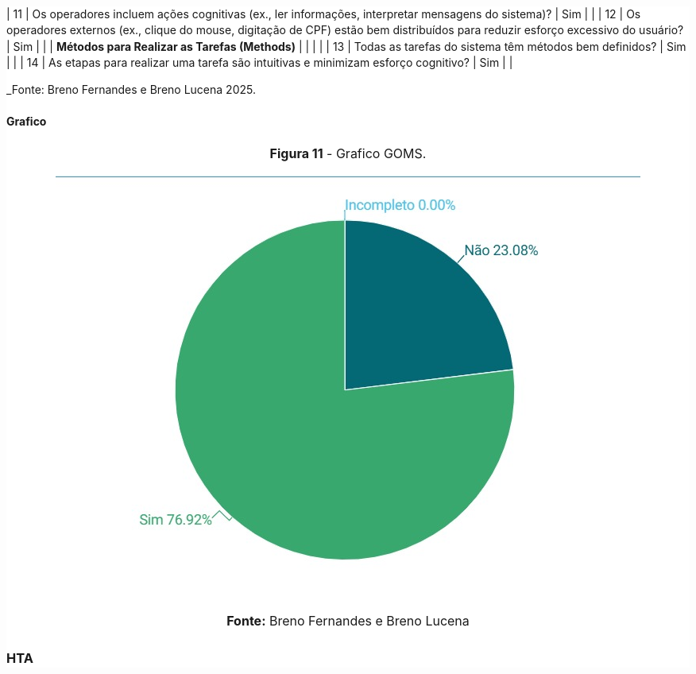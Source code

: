 |   11   | Os operadores incluem ações cognitivas (ex., ler informações, interpretar mensagens do sistema)? |     Sim       |                       |
|   12   | Os operadores externos (ex., clique do mouse, digitação de CPF) estão bem distribuídos para reduzir esforço excessivo do usuário? |        Sim    |                       |
| **Métodos para Realizar as Tarefas (Methods)** |                                                  |            |                       |
|   13   | Todas as tarefas do sistema têm métodos bem definidos?                                        |   Sim         |                       |
|   14   | As etapas para realizar uma tarefa são intuitivas e minimizam esforço cognitivo?             |   Sim         |                       |



_Fonte: Breno Fernandes e Breno Lucena 2025.

#### Grafico

<center>

<font size="3"><b>Figura  11</b> - Grafico GOMS.</font>

![Grafico GOMS](../../../assets/GOMS-gr.jpeg)

<font size="3"><b>Fonte:</b> Breno Fernandes e Breno Lucena</font>

</center>

### HTA
